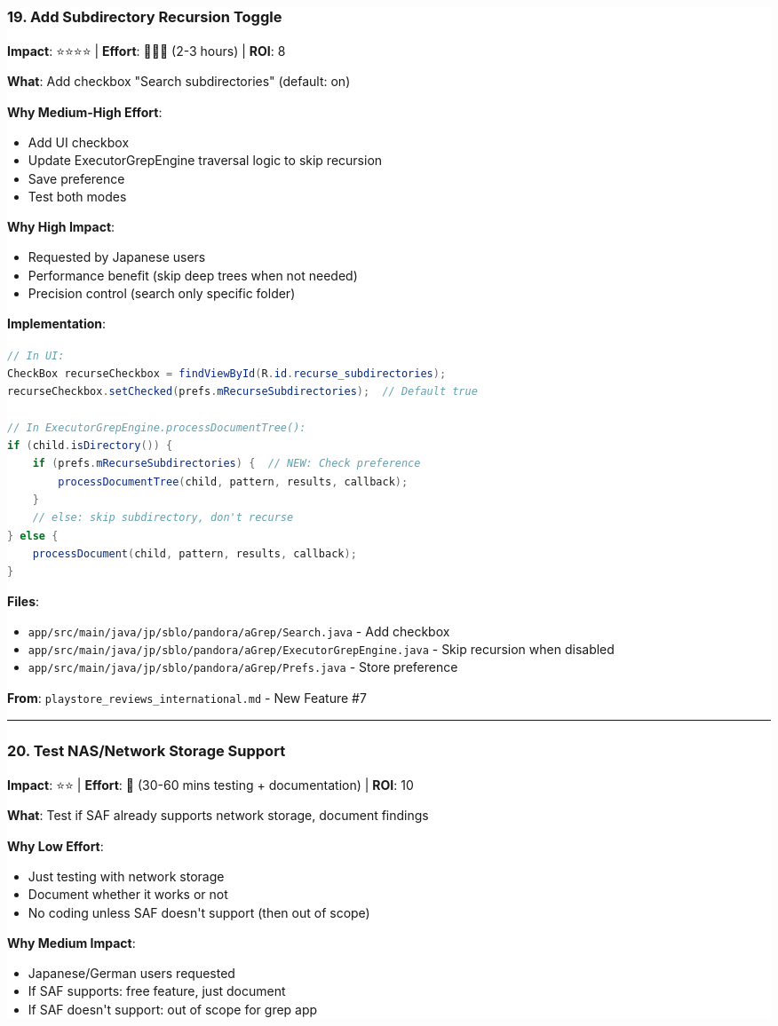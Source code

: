 
### 19. Add Subdirectory Recursion Toggle
**Impact**: ⭐⭐⭐⭐ | **Effort**: 🔨🔨🔨 (2-3 hours) | **ROI**: 8

**What**: Add checkbox "Search subdirectories" (default: on)

**Why Medium-High Effort**:
- Add UI checkbox
- Update ExecutorGrepEngine traversal logic to skip recursion
- Save preference
- Test both modes

**Why High Impact**:
- Requested by Japanese users
- Performance benefit (skip deep trees when not needed)
- Precision control (search only specific folder)

**Implementation**:
```java
// In UI:
CheckBox recurseCheckbox = findViewById(R.id.recurse_subdirectories);
recurseCheckbox.setChecked(prefs.mRecurseSubdirectories);  // Default true

// In ExecutorGrepEngine.processDocumentTree():
if (child.isDirectory()) {
    if (prefs.mRecurseSubdirectories) {  // NEW: Check preference
        processDocumentTree(child, pattern, results, callback);
    }
    // else: skip subdirectory, don't recurse
} else {
    processDocument(child, pattern, results, callback);
}
```

**Files**:
- `app/src/main/java/jp/sblo/pandora/aGrep/Search.java` - Add checkbox
- `app/src/main/java/jp/sblo/pandora/aGrep/ExecutorGrepEngine.java` - Skip recursion when disabled
- `app/src/main/java/jp/sblo/pandora/aGrep/Prefs.java` - Store preference

**From**: `playstore_reviews_international.md` - New Feature #7

---

### 20. Test NAS/Network Storage Support
**Impact**: ⭐⭐ | **Effort**: 🔨 (30-60 mins testing + documentation) | **ROI**: 10

**What**: Test if SAF already supports network storage, document findings

**Why Low Effort**:
- Just testing with network storage
- Document whether it works or not
- No coding unless SAF doesn't support (then out of scope)

**Why Medium Impact**:
- Japanese/German users requested
- If SAF supports: free feature, just document
- If SAF doesn't support: out of scope for grep app
